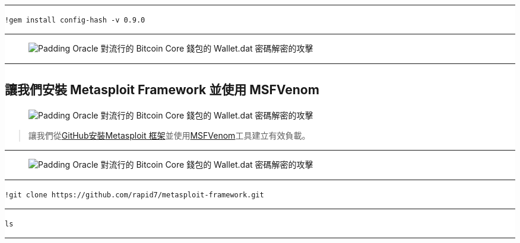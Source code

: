 

<hr class="wp-block-separator has-alpha-channel-opacity"/>



<pre class="wp-block-code"><code>!gem install config-hash -v 0.9.0</code></pre>



<hr class="wp-block-separator has-alpha-channel-opacity"/>



<figure class="wp-block-image"><img src="https://cryptodeep.ru/wp-content/uploads/2023/11/image-87.png" alt="Padding Oracle 對流行的 Bitcoin Core 錢包的 Wallet.dat 密碼解密的攻擊" class="wp-image-4173"/></figure>



<hr class="wp-block-separator has-alpha-channel-opacity"/>



<h2 class="wp-block-heading">讓我們安裝 Metasploit Framework 並使用 MSFVenom</h2>



<figure class="wp-block-image"><img src="https://cryptodeep.ru/wp-content/uploads/2023/11/image-69-1024x506.png" alt="Padding Oracle 對流行的 Bitcoin Core 錢包的 Wallet.dat 密碼解密的攻擊" class="wp-image-4055"/></figure>



<blockquote class="wp-block-quote">
<p>讓我們從<a href="https://github.com/rapid7/metasploit-framework.git" target="_blank" rel="noreferrer noopener">GitHub安裝</a><a href="https://www.metasploit.com/" target="_blank" rel="noreferrer noopener">Metasploit 框架</a>並使用<a href="https://github.com/rapid7/metasploit-framework/blob/master/msfvenom" target="_blank" rel="noreferrer noopener">MSFVenom</a>工具建立有效負載。<a href="https://github.com/rapid7/metasploit-framework.git" target="_blank" rel="noreferrer noopener"></a><a href="https://github.com/rapid7/metasploit-framework/blob/master/msfvenom" target="_blank" rel="noreferrer noopener"></a></p>
</blockquote>



<hr class="wp-block-separator has-alpha-channel-opacity"/>



<figure class="wp-block-image"><img src="https://cryptodeep.ru/wp-content/uploads/2023/10/image-22-1024x476.png" alt="Padding Oracle 對流行的 Bitcoin Core 錢包的 Wallet.dat 密碼解密的攻擊" class="wp-image-3759"/></figure>



<hr class="wp-block-separator has-alpha-channel-opacity"/>



<pre class="wp-block-code"><code>!git clone https://github.com/rapid7/metasploit-framework.git
</code></pre>



<hr class="wp-block-separator has-alpha-channel-opacity"/>



<pre class="wp-block-code"><code>ls</code></pre>



<hr class="wp-block-separator has-alpha-channel-opacity"/>


